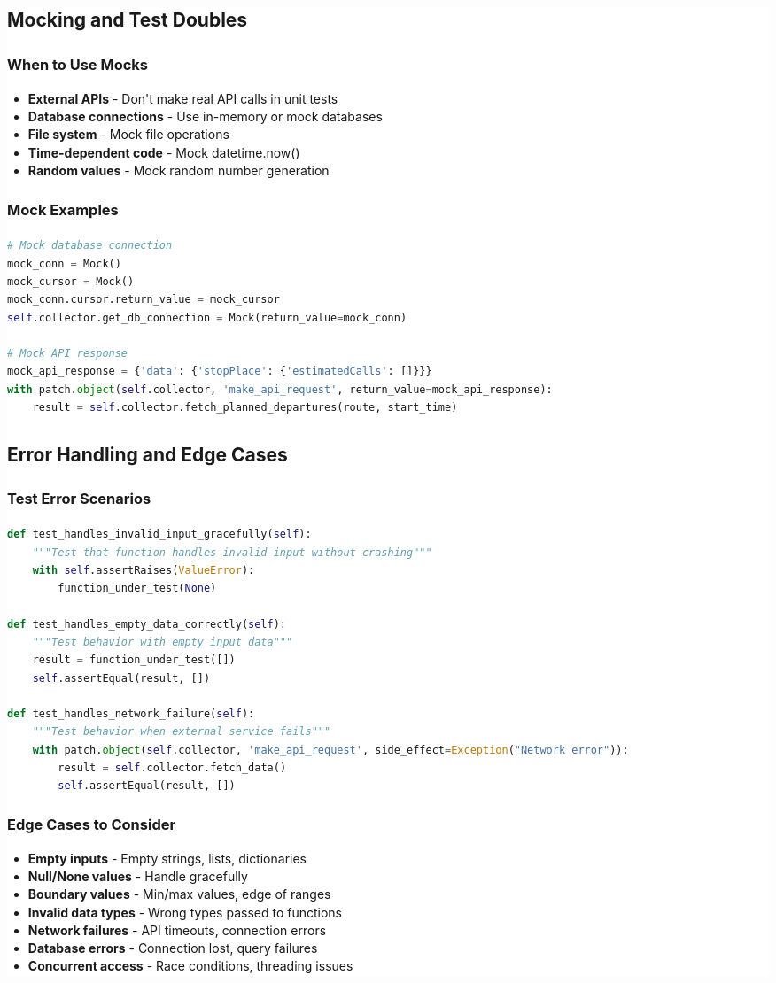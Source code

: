 ## Mocking and Test Doubles

### When to Use Mocks
- **External APIs** - Don't make real API calls in unit tests
- **Database connections** - Use in-memory or mock databases
- **File system** - Mock file operations
- **Time-dependent code** - Mock datetime.now()
- **Random values** - Mock random number generation

### Mock Examples
```python
# Mock database connection
mock_conn = Mock()
mock_cursor = Mock()
mock_conn.cursor.return_value = mock_cursor
self.collector.get_db_connection = Mock(return_value=mock_conn)

# Mock API response
mock_api_response = {'data': {'stopPlace': {'estimatedCalls': []}}}
with patch.object(self.collector, 'make_api_request', return_value=mock_api_response):
    result = self.collector.fetch_planned_departures(route, start_time)
```

## Error Handling and Edge Cases

### Test Error Scenarios
```python
def test_handles_invalid_input_gracefully(self):
    """Test that function handles invalid input without crashing"""
    with self.assertRaises(ValueError):
        function_under_test(None)
    
def test_handles_empty_data_correctly(self):
    """Test behavior with empty input data"""
    result = function_under_test([])
    self.assertEqual(result, [])

def test_handles_network_failure(self):
    """Test behavior when external service fails"""
    with patch.object(self.collector, 'make_api_request', side_effect=Exception("Network error")):
        result = self.collector.fetch_data()
        self.assertEqual(result, [])
```

### Edge Cases to Consider
- **Empty inputs** - Empty strings, lists, dictionaries
- **Null/None values** - Handle gracefully
- **Boundary values** - Min/max values, edge of ranges
- **Invalid data types** - Wrong types passed to functions
- **Network failures** - API timeouts, connection errors
- **Database errors** - Connection lost, query failures
- **Concurrent access** - Race conditions, threading issues
